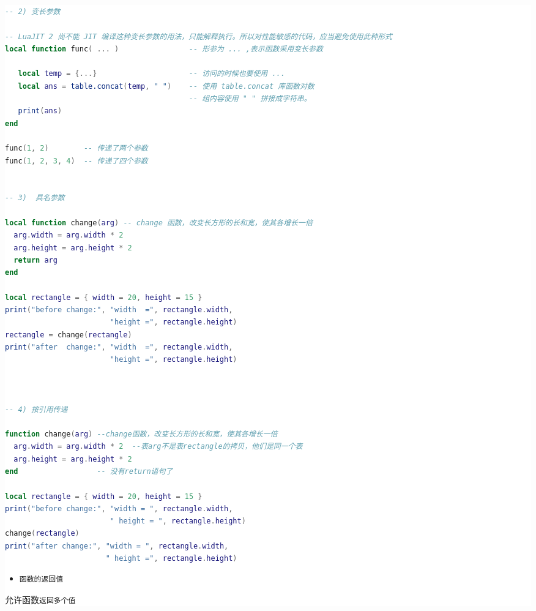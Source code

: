 ```lua
-- 2) 变长参数

-- LuaJIT 2 尚不能 JIT 编译这种变长参数的用法，只能解释执行。所以对性能敏感的代码，应当避免使用此种形式
local function func( ... )                -- 形参为 ... ,表示函数采用变长参数

   local temp = {...}                     -- 访问的时候也要使用 ...
   local ans = table.concat(temp, " ")    -- 使用 table.concat 库函数对数
                                          -- 组内容使用 " " 拼接成字符串。
   print(ans)
end

func(1, 2)        -- 传递了两个参数
func(1, 2, 3, 4)  -- 传递了四个参数


-- 3)  具名参数

local function change(arg) -- change 函数，改变长方形的长和宽，使其各增长一倍
  arg.width = arg.width * 2
  arg.height = arg.height * 2
  return arg
end

local rectangle = { width = 20, height = 15 }
print("before change:", "width  =", rectangle.width,
                        "height =", rectangle.height)
rectangle = change(rectangle)
print("after  change:", "width  =", rectangle.width,
                        "height =", rectangle.height)



-- 4) 按引用传递

function change(arg) --change函数，改变长方形的长和宽，使其各增长一倍
  arg.width = arg.width * 2  --表arg不是表rectangle的拷贝，他们是同一个表
  arg.height = arg.height * 2
end                  -- 没有return语句了

local rectangle = { width = 20, height = 15 }
print("before change:", "width = ", rectangle.width,
                        " height = ", rectangle.height)
change(rectangle)
print("after change:", "width = ", rectangle.width,
                       " height =", rectangle.height)

```


- `函数的返回值`

允许函数`返回多个值`
